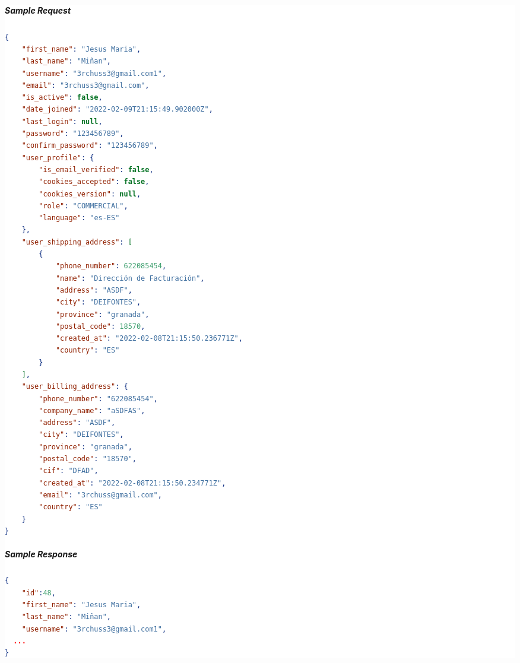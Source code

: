 ##### Sample Request

```json
{
	"first_name": "Jesus Maria",
	"last_name": "Miñan",
	"username": "3rchuss3@gmail.com1",
	"email": "3rchuss3@gmail.com",
	"is_active": false,
	"date_joined": "2022-02-09T21:15:49.902000Z",
	"last_login": null,
	"password": "123456789",
	"confirm_password": "123456789",
	"user_profile": {
		"is_email_verified": false,
		"cookies_accepted": false,
		"cookies_version": null,
		"role": "COMMERCIAL",
		"language": "es-ES"
	},
	"user_shipping_address": [
		{
			"phone_number": 622085454,
			"name": "Dirección de Facturación",
			"address": "ASDF",
			"city": "DEIFONTES",
			"province": "granada",
			"postal_code": 18570,
			"created_at": "2022-02-08T21:15:50.236771Z",
			"country": "ES"
		}
	],
	"user_billing_address": {
		"phone_number": "622085454",
		"company_name": "aSDFAS",
		"address": "ASDF",
		"city": "DEIFONTES",
		"province": "granada",
		"postal_code": "18570",
		"cif": "DFAD",
		"created_at": "2022-02-08T21:15:50.234771Z",
		"email": "3rchuss@gmail.com",
		"country": "ES"
	}
}
```

##### Sample Response

```json
{
	"id":48,
  	"first_name": "Jesus Maria",
	"last_name": "Miñan",
	"username": "3rchuss3@gmail.com1",
  ...
}
```
